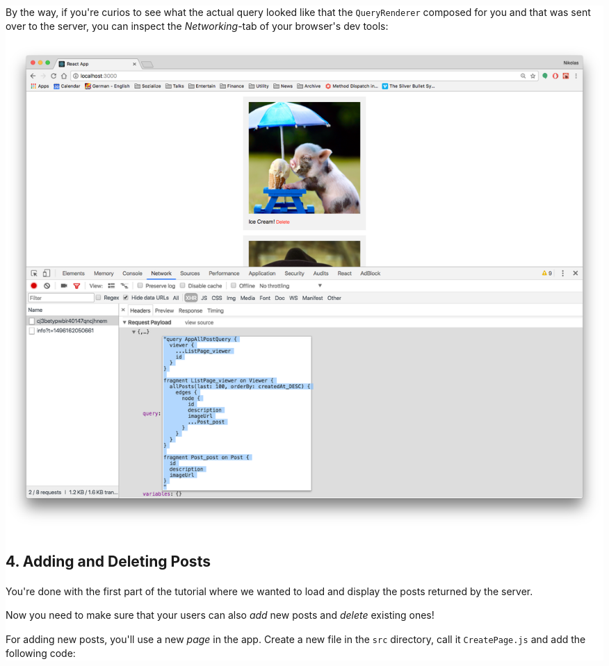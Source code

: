 By the way, if you're curios to see what the actual query looked like that the `QueryRenderer` composed for you and that was sent over to the server, you can inspect the _Networking_-tab of your browser's dev tools:

![](./img/query.png?width=700)





## 4. Adding and Deleting Posts

You're done with the first part of the tutorial where we wanted to load and display the posts returned by the server.
 
Now you need to make sure that your users can also _add_ new posts and _delete_ existing ones!

For adding new posts, you'll use a new _page_ in the app. Create a new file in the `src` directory, call it `CreatePage.js` and add the following code:
